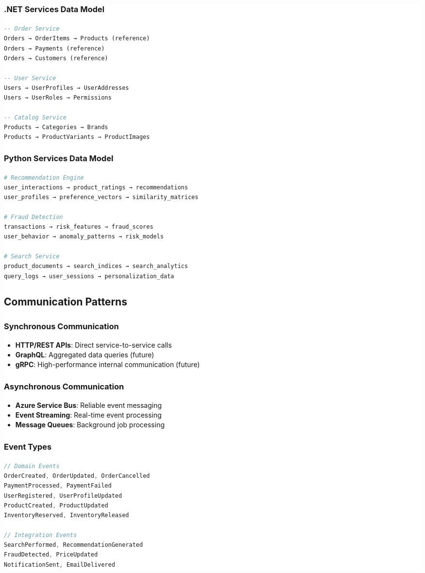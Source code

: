 ### .NET Services Data Model
```sql
-- Order Service
Orders → OrderItems → Products (reference)
Orders → Payments (reference)
Orders → Customers (reference)

-- User Service
Users → UserProfiles → UserAddresses
Users → UserRoles → Permissions

-- Catalog Service
Products → Categories → Brands
Products → ProductVariants → ProductImages
```

### Python Services Data Model
```python
# Recommendation Engine
user_interactions → product_ratings → recommendations
user_profiles → preference_vectors → similarity_matrices

# Fraud Detection
transactions → risk_features → fraud_scores
user_behavior → anomaly_patterns → risk_models

# Search Service
product_documents → search_indices → search_analytics
query_logs → user_sessions → personalization_data
```

## Communication Patterns

### Synchronous Communication
- **HTTP/REST APIs**: Direct service-to-service calls
- **GraphQL**: Aggregated data queries (future)
- **gRPC**: High-performance internal communication (future)

### Asynchronous Communication
- **Azure Service Bus**: Reliable event messaging
- **Event Streaming**: Real-time event processing
- **Message Queues**: Background job processing

### Event Types
```csharp
// Domain Events
OrderCreated, OrderUpdated, OrderCancelled
PaymentProcessed, PaymentFailed
UserRegistered, UserProfileUpdated
ProductCreated, ProductUpdated
InventoryReserved, InventoryReleased

// Integration Events
SearchPerformed, RecommendationGenerated
FraudDetected, PriceUpdated
NotificationSent, EmailDelivered
```
